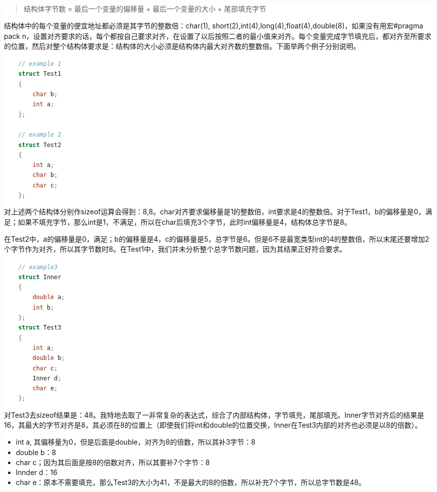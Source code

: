 > 结构体字节数 = 最后一个变量的偏移量 + 最后一个变量的大小 + 尾部填充字节

结构体中的每个变量的便宜地址都必须是其字节的整数倍：char(1), short(2),int(4),long(4),float(4),double(8)，如果没有用宏#pragma pack n，设置对齐要求的话，每个都按自己要求对齐，在设置了以后按照二者的最小值来对齐。每个变量完成字节填充后，都对齐至所要求的位置，然后对整个结构体要求是：结构体的大小必须是结构体内最大对齐数的整数倍。下面举两个例子分别说明。

```cpp
	// example 1
	struct Test1
	{
		char b;
		int a;
	};

	// example 2
	struct Test2
	{
		int a;
		char b;
		char c;
	};
```

对上述两个结构体分别作sizeof运算会得到：8,8。char对齐要求偏移量是1的整数倍，int要求是4的整数倍。对于Test1，b的偏移量是0，满足；如果不填充字节，那么int是1，不满足，所以在char后填充3个字节，此时int偏移量是4，结构体总字节是8。

在Test2中，a的偏移量是0，满足；b的偏移量是4，c的偏移量是5，总字节是6。但是6不是最宽类型int的4的整数倍，所以末尾还要增加2个字节作为对齐，所以其字节数时8。在Test1中，我们并未分析整个总字节数问题，因为其结果正好符合要求。

```cpp
	// example3
	struct Inner
	{
		double a;
		int b;
	};
	struct Test3
	{
		int a;
		double b;
		char c;
		Inner d;
		char e;
	};
```

对Test3去sizeof结果是：48。我特地去取了一非常复杂的表达式，综合了内部结构体，字节填充，尾部填充。Inner字节对齐后的结果是16，其最大的字节对齐是8，其必须在8的位置上（即使我们将int和double的位置交换，Inner在Test3内部的对齐也必须是以8的倍数）。

+ int a, 其偏移量为0，但是后面是double，对齐为8的倍数，所以其补3字节：8
+ double b：8
+ char c；因为其后面是按8的倍数对齐，所以其要补7个字节：8
+ Innder d：16
+ char e：原本不需要填充，那么Test3的大小为41，不是最大的8的倍数，所以补充7个字节，所以总字节数是48。
